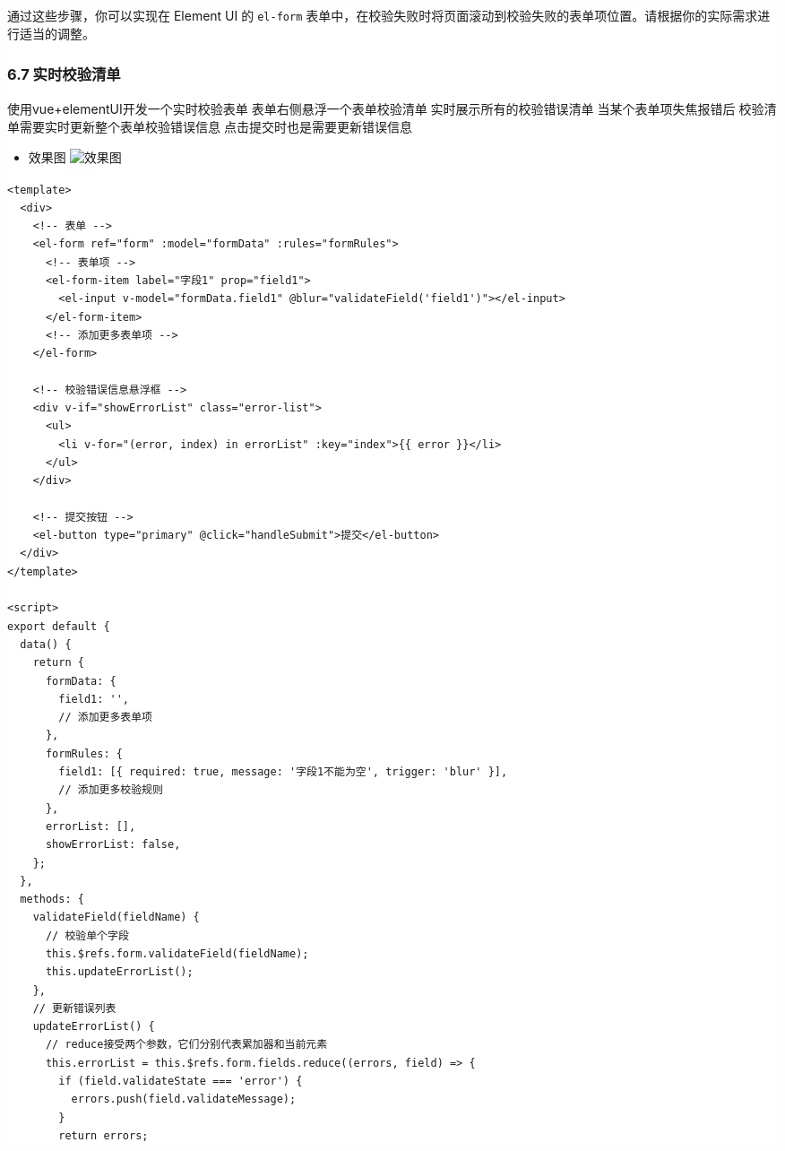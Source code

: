 通过这些步骤，你可以实现在 Element UI 的 `el-form` 表单中，在校验失败时将页面滚动到校验失败的表单项位置。请根据你的实际需求进行适当的调整。

### 6.7 实时校验清单

使用vue+elementUI开发一个实时校验表单 表单右侧悬浮一个表单校验清单 实时展示所有的校验错误清单 当某个表单项失焦报错后 校验清单需要实时更新整个表单校验错误信息 点击提交时也是需要更新错误信息

- 效果图
![效果图](/img/checklist.png)

```vue
<template>
  <div>
    <!-- 表单 -->
    <el-form ref="form" :model="formData" :rules="formRules">
      <!-- 表单项 -->
      <el-form-item label="字段1" prop="field1">
        <el-input v-model="formData.field1" @blur="validateField('field1')"></el-input>
      </el-form-item>
      <!-- 添加更多表单项 -->
    </el-form>

    <!-- 校验错误信息悬浮框 -->
    <div v-if="showErrorList" class="error-list">
      <ul>
        <li v-for="(error, index) in errorList" :key="index">{{ error }}</li>
      </ul>
    </div>

    <!-- 提交按钮 -->
    <el-button type="primary" @click="handleSubmit">提交</el-button>
  </div>
</template>

<script>
export default {
  data() {
    return {
      formData: {
        field1: '',
        // 添加更多表单项
      },
      formRules: {
        field1: [{ required: true, message: '字段1不能为空', trigger: 'blur' }],
        // 添加更多校验规则
      },
      errorList: [],
      showErrorList: false,
    };
  },
  methods: {
    validateField(fieldName) {
      // 校验单个字段
      this.$refs.form.validateField(fieldName);
      this.updateErrorList();
    },
    // 更新错误列表
    updateErrorList() {
      // reduce接受两个参数，它们分别代表累加器和当前元素
      this.errorList = this.$refs.form.fields.reduce((errors, field) => {
        if (field.validateState === 'error') {
          errors.push(field.validateMessage);
        }
        return errors;
```